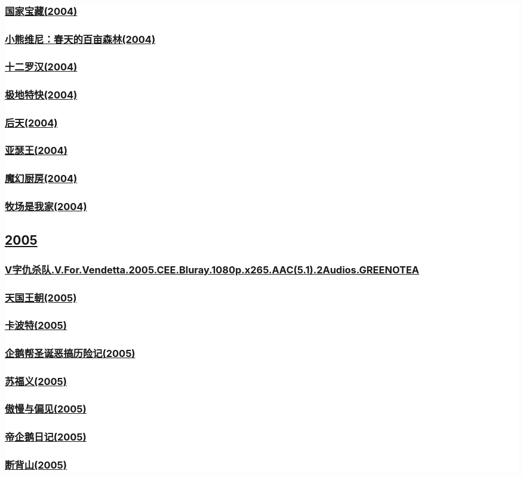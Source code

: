 ### [国家宝藏(2004)](http://zyk.ycyh.ink/【02】电影/2004/国家宝藏(2004)/)

### [小熊维尼：春天的百亩森林(2004)](http://zyk.ycyh.ink/【02】电影/2004/小熊维尼：春天的百亩森林(2004)/)

### [十二罗汉(2004)](http://zyk.ycyh.ink/【02】电影/2004/十二罗汉(2004)/)

### [极地特快(2004)](http://zyk.ycyh.ink/【02】电影/2004/极地特快(2004)/)

### [后天(2004)](http://zyk.ycyh.ink/【02】电影/2004/后天(2004)/)

### [亚瑟王(2004)](http://zyk.ycyh.ink/【02】电影/2004/亚瑟王(2004)/)

### [魔幻厨房(2004)](http://zyk.ycyh.ink/【02】电影/2004/魔幻厨房(2004)/)

### [牧场是我家(2004)](http://zyk.ycyh.ink/【02】电影/2004/牧场是我家(2004)/)

## [2005](http://zyk.ycyh.ink/【02】电影/2005/)

### [V字仇杀队.V.For.Vendetta.2005.CEE.Bluray.1080p.x265.AAC(5.1).2Audios.GREENOTEA](http://zyk.ycyh.ink/【02】电影/2005/V字仇杀队.V.For.Vendetta.2005.CEE.Bluray.1080p.x265.AAC(5.1).2Audios.GREENOTEA/)

### [天国王朝(2005)](http://zyk.ycyh.ink/【02】电影/2005/天国王朝(2005)/)

### [卡波特(2005)](http://zyk.ycyh.ink/【02】电影/2005/卡波特(2005)/)

### [企鹅帮圣诞恶搞历险记(2005)](http://zyk.ycyh.ink/【02】电影/2005/企鹅帮圣诞恶搞历险记(2005)/)

### [苏福义(2005)](http://zyk.ycyh.ink/【02】电影/2005/苏福义(2005)/)

### [傲慢与偏见(2005)](http://zyk.ycyh.ink/【02】电影/2005/傲慢与偏见(2005)/)

### [帝企鹅日记(2005)](http://zyk.ycyh.ink/【02】电影/2005/帝企鹅日记(2005)/)

### [断背山(2005)](http://zyk.ycyh.ink/【02】电影/2005/断背山(2005)/)
